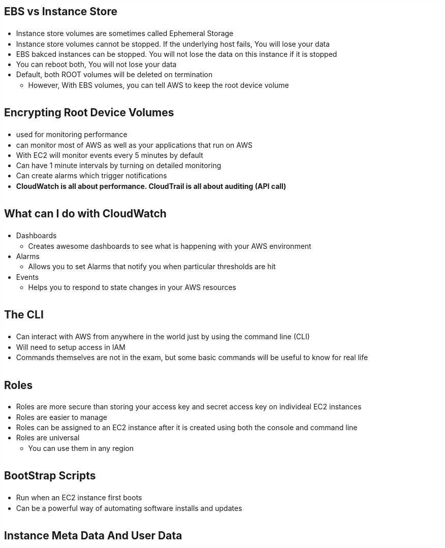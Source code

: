 ## EBS vs Instance Store

- Instance store volumes are sometimes called Ephemeral Storage
- Instance store volumes cannot be stopped. If the underlying host fails, You will lose your data
- EBS bakced instances can be stopped. You will not lose the data on this instance if it is stopped
- You can reboot both, You will not lose your data
- Default, both ROOT volumes will be deleted on termination
  - However, With EBS volumes, you can tell AWS to keep the root device volume

## Encrypting Root Device Volumes

- used for monitoring performance
- can monitor most of AWS as well as your applications that run on AWS
- With EC2 will monitor events every 5 minutes by default
- Can have 1 minute intervals by turning on detailed monitoring
- Can create alarms which trigger notifications
- __CloudWatch is all about performance. CloudTrail is all about auditing (API call)__

## What can I do with CloudWatch

- Dashboards
  - Creates awesome dashboards to see what is happening with your AWS environment
- Alarms
  - Allows you to set Alarms that notify you when particular thresholds are hit
- Events
  - Helps you to respond to state changes in your AWS resources

## The CLI

- Can interact with AWS from anywhere in the world just by using the command line (CLI)
- Will need to setup access in IAM
- Commands themselves are not in the exam, but some basic commands will be useful to know for real life

## Roles

- Roles are more secure than storing your access key and secret access key on individeal EC2 instances
- Roles are easier to manage
- Roles can be assigned to an EC2 instance after it is created using both the console and command line
- Roles are universal
  - You can use them in any region

## BootStrap Scripts

- Run when an EC2 instance first boots
- Can be a powerful way of automating software installs and updates

## Instance Meta Data And User Data
